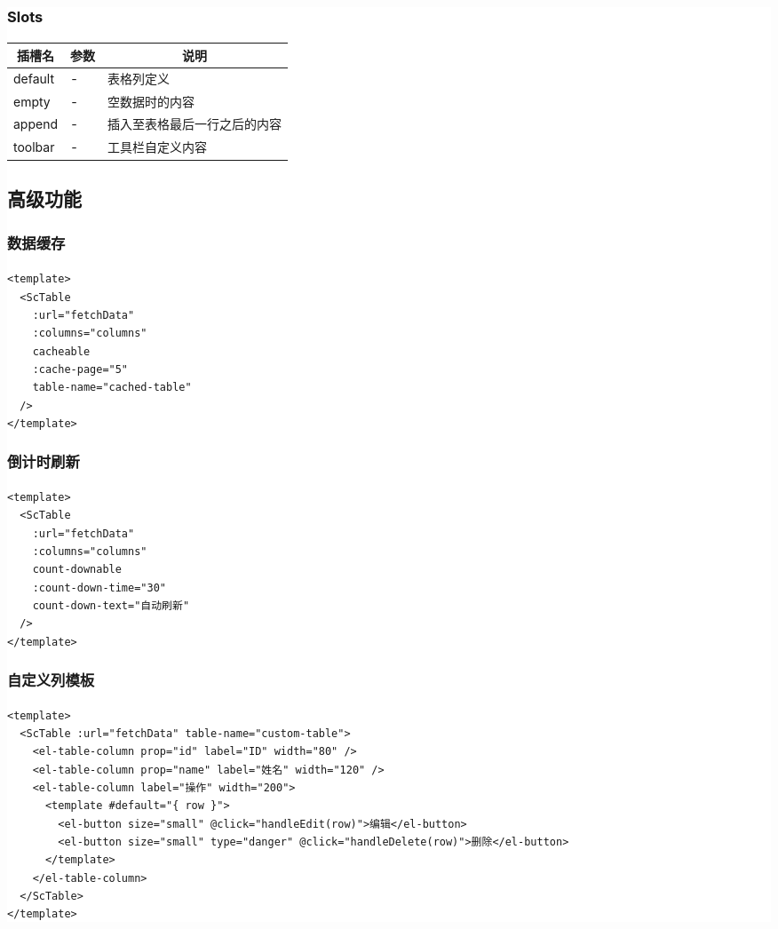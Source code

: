 ### Slots

| 插槽名 | 参数 | 说明 |
|--------|------|------|
| default | - | 表格列定义 |
| empty | - | 空数据时的内容 |
| append | - | 插入至表格最后一行之后的内容 |
| toolbar | - | 工具栏自定义内容 |

## 高级功能

### 数据缓存

```vue
<template>
  <ScTable
    :url="fetchData"
    :columns="columns"
    cacheable
    :cache-page="5"
    table-name="cached-table"
  />
</template>
```

### 倒计时刷新

```vue
<template>
  <ScTable
    :url="fetchData"
    :columns="columns"
    count-downable
    :count-down-time="30"
    count-down-text="自动刷新"
  />
</template>
```

### 自定义列模板

```vue
<template>
  <ScTable :url="fetchData" table-name="custom-table">
    <el-table-column prop="id" label="ID" width="80" />
    <el-table-column prop="name" label="姓名" width="120" />
    <el-table-column label="操作" width="200">
      <template #default="{ row }">
        <el-button size="small" @click="handleEdit(row)">编辑</el-button>
        <el-button size="small" type="danger" @click="handleDelete(row)">删除</el-button>
      </template>
    </el-table-column>
  </ScTable>
</template>
```
